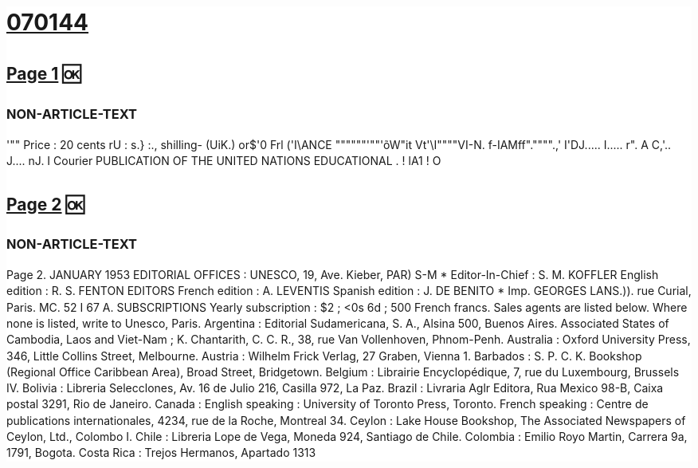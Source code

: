 # [070144](https://demo.humlab.umu.se/courier/070144engo.pdf)
## [Page 1](https://demo.humlab.umu.se/courier/070144engo.pdf#page=1) 🆗
### NON-ARTICLE-TEXT
'""
Price : 20 cents rU : s.} :., shilling- (UiK.) or$'0 Frl ('I\ANCE
""""""'""'õW"it
Vt'\I""""VI-N. f-IAMff"."""".,'
I'DJ..... I..... r". A C,'.. J.... nJ. I
Courier
PUBLICATION OF THE UNITED NATIONS EDUCATIONAL . ! lA1 ! O
## [Page 2](https://demo.humlab.umu.se/courier/070144engo.pdf#page=2) 🆗
### NON-ARTICLE-TEXT
Page 2. JANUARY 1953
EDITORIAL OFFICES :
UNESCO, 19, Ave. Kieber, PAR) S-M
*
Editor-In-Chief : S. M. KOFFLER
English edition : R. S. FENTON
EDITORS French edition : A. LEVENTIS
Spanish edition : J. DE BENITO
*
Imp. GEORGES LANS.)). rue Curial, Paris.
MC. 52 I 67 A.
SUBSCRIPTIONS
Yearly subscription : $2 ; <0s 6d ; 500 French
francs. Sales agents are listed below.
Where none is listed, write to Unesco, Paris.
Argentina : Editorial Sudamericana, S. A., Alsina
500, Buenos Aires.
Associated States of Cambodia, Laos and
Viet-Nam ; K. Chantarith, C. C. R., 38, rue Van
Vollenhoven, Phnom-Penh.
Australia : Oxford University Press, 346, Little
Collins Street, Melbourne.
Austria : Wilhelm Frick Verlag, 27 Graben,
Vienna 1.
Barbados : S. P. C. K. Bookshop (Regional Office
Caribbean Area), Broad Street, Bridgetown.
Belgium : Librairie Encyclopédique, 7, rue du
Luxembourg, Brussels IV.
Bolivia : Libreria Selecclones, Av. 16 de Julio
216, Casilla 972, La Paz.
Brazil : Livraria Aglr Editora, Rua Mexico 98-B,
Caixa postal 3291, Rio de Janeiro.
Canada : English speaking : University of Toronto
Press, Toronto. French speaking : Centre de
publications internationales, 4234, rue de la
Roche, Montreal 34.
Ceylon : Lake House Bookshop, The Associated
Newspapers of Ceylon, Ltd., Colombo I.
Chile : Libreria Lope de Vega, Moneda 924,
Santiago de Chile.
Colombia : Emilio Royo Martin, Carrera 9a, 1791,
Bogota.
Costa Rica : Trejos Hermanos, Apartado 1313